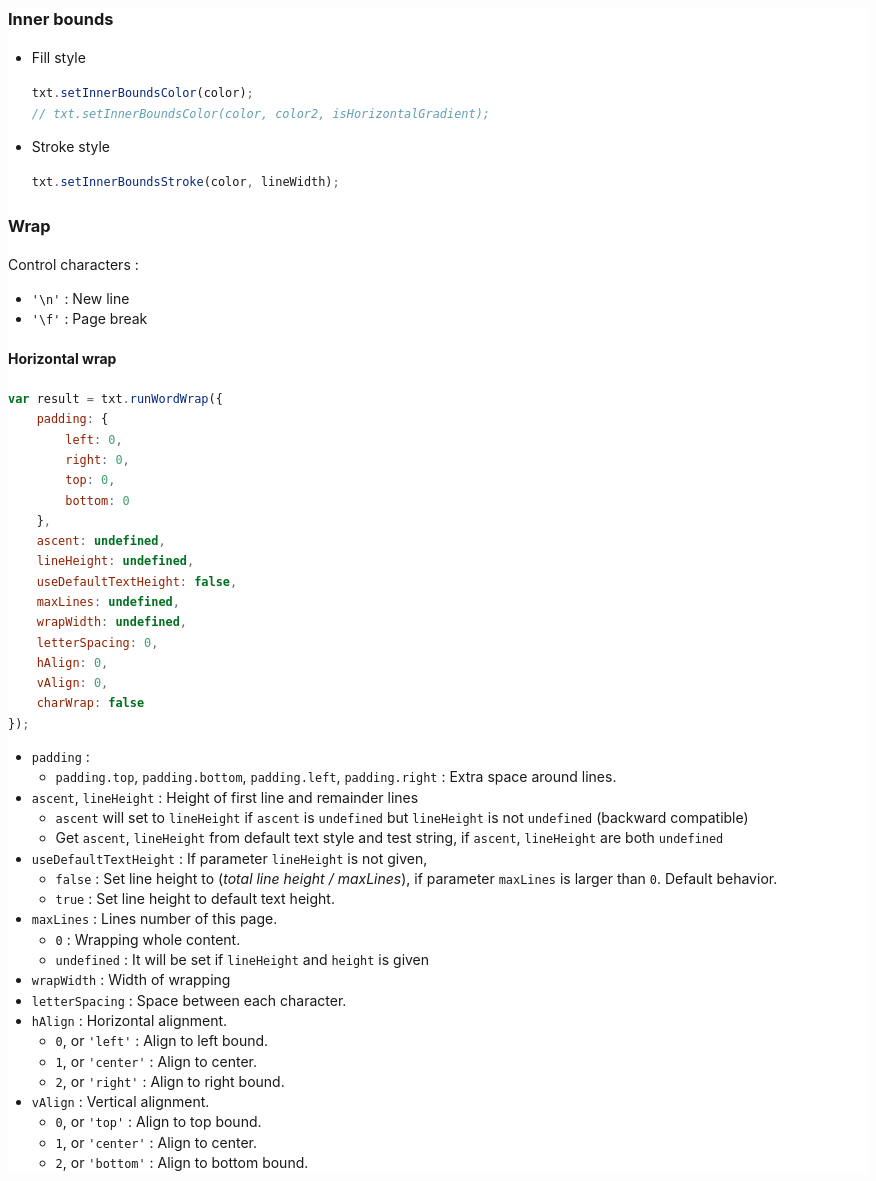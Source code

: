 ### Inner bounds

- Fill style
    ```javascript
    txt.setInnerBoundsColor(color);
    // txt.setInnerBoundsColor(color, color2, isHorizontalGradient);
    ```
- Stroke style
    ```javascript
    txt.setInnerBoundsStroke(color, lineWidth);
    ```

### Wrap

Control characters :

- `'\n'` : New line
- `'\f'` : Page break

#### Horizontal wrap

```javascript
var result = txt.runWordWrap({
    padding: {
        left: 0,
        right: 0,
        top: 0,
        bottom: 0
    },
    ascent: undefined,
    lineHeight: undefined,
    useDefaultTextHeight: false,
    maxLines: undefined,
    wrapWidth: undefined,
    letterSpacing: 0,
    hAlign: 0,
    vAlign: 0,
    charWrap: false
});
```

- `padding` :
    - `padding.top`, `padding.bottom`, `padding.left`, `padding.right` : Extra space around lines.
- `ascent`, `lineHeight` : Height of first line and remainder lines
    - `ascent` will set to `lineHeight` if `ascent` is `undefined` but `lineHeight` is not `undefined` (backward compatible)
    - Get `ascent`, `lineHeight` from default text style and test string, if `ascent`, `lineHeight` are both `undefined`
- `useDefaultTextHeight` : If parameter `lineHeight` is not given,
    - `false` : Set line height to (*total line height / maxLines*), if parameter `maxLines` is larger than `0`. Default behavior.
    - `true` : Set line height to default text height.
- `maxLines` : Lines number of this page. 
    - `0` : Wrapping whole content.
    - `undefined` : It will be set if `lineHeight` and `height` is given
- `wrapWidth` : Width of wrapping
- `letterSpacing` : Space between each character.
- `hAlign` : Horizontal alignment.
    - `0`, or `'left'` : Align to left bound.
    - `1`, or `'center'` : Align to center.
    - `2`, or `'right'` : Align to right bound.
- `vAlign` : Vertical alignment.
    - `0`, or `'top'` : Align to top bound.
    - `1`, or `'center'` : Align to center.
    - `2`, or `'bottom'` : Align to bottom bound.